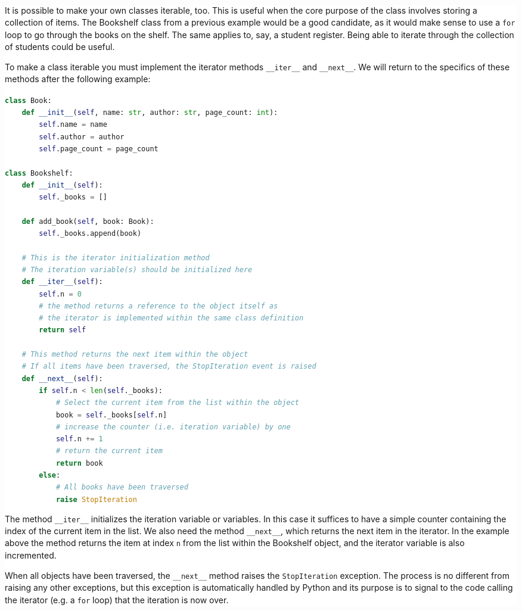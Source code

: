 It is possible to make your own classes iterable, too. This is useful when the core purpose of the class involves storing a collection of items. The Bookshelf class from a previous example would be a good candidate, as it would make sense to use a `for` loop to go through the books on the shelf. The same applies to, say, a student register. Being able to iterate through the collection of students could be useful.

To make a class iterable you must implement the iterator methods `__iter__` and  `__next__`. We will return to the specifics of these methods after the following example:

```python
class Book:
    def __init__(self, name: str, author: str, page_count: int):
        self.name = name
        self.author = author
        self.page_count = page_count

class Bookshelf:
    def __init__(self):
        self._books = []

    def add_book(self, book: Book):
        self._books.append(book)

    # This is the iterator initialization method
    # The iteration variable(s) should be initialized here
    def __iter__(self):
        self.n = 0
        # the method returns a reference to the object itself as 
        # the iterator is implemented within the same class definition
        return self

    # This method returns the next item within the object
    # If all items have been traversed, the StopIteration event is raised
    def __next__(self):
        if self.n < len(self._books):
            # Select the current item from the list within the object
            book = self._books[self.n]
            # increase the counter (i.e. iteration variable) by one
            self.n += 1
            # return the current item
            return book
        else:
            # All books have been traversed
            raise StopIteration
```

The method `__iter__` initializes the iteration variable or variables. In this case it suffices to have a simple counter containing the index of the current item in the list. We also need the method `__next__`, which returns the next item in the iterator. In the example above the method returns the item at index `n` from the list within the Bookshelf object, and the iterator variable is also incremented. 

When all objects have been traversed, the `__next__` method raises the `StopIteration` exception. The process is no different from raising any other exceptions, but this exception is automatically handled by Python and its purpose is to signal to the code calling the iterator (e.g. a `for` loop) that the iteration is now over.
